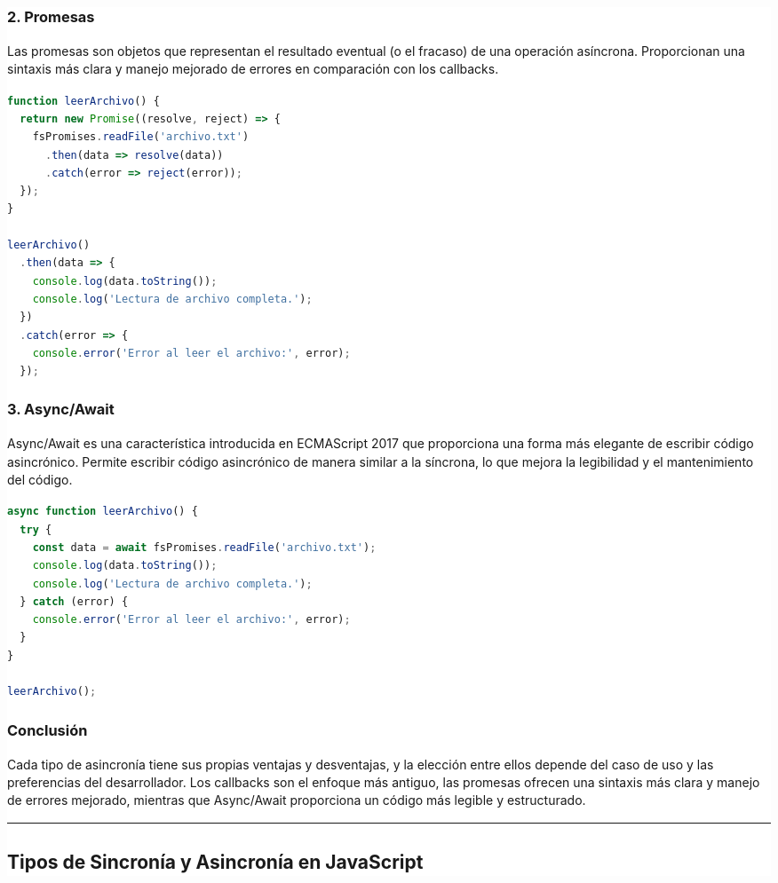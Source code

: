 ### 2. Promesas

Las promesas son objetos que representan el resultado eventual (o el fracaso) de una operación asíncrona. Proporcionan una sintaxis más clara y manejo mejorado de errores en comparación con los callbacks.

```js
function leerArchivo() {
  return new Promise((resolve, reject) => {
    fsPromises.readFile('archivo.txt')
      .then(data => resolve(data))
      .catch(error => reject(error));
  });
}

leerArchivo()
  .then(data => {
    console.log(data.toString());
    console.log('Lectura de archivo completa.');
  })
  .catch(error => {
    console.error('Error al leer el archivo:', error);
  });
```

### 3. Async/Await

Async/Await es una característica introducida en ECMAScript 2017 que proporciona una forma más elegante de escribir código asincrónico. Permite escribir código asincrónico de manera similar a la síncrona, lo que mejora la legibilidad y el mantenimiento del código.

```js
async function leerArchivo() {
  try {
    const data = await fsPromises.readFile('archivo.txt');
    console.log(data.toString());
    console.log('Lectura de archivo completa.');
  } catch (error) {
    console.error('Error al leer el archivo:', error);
  }
}

leerArchivo();
``` 

### Conclusión

Cada tipo de asincronía tiene sus propias ventajas y desventajas, y la elección entre ellos depende del caso de uso y las preferencias del desarrollador. Los callbacks son el enfoque más antiguo, las promesas ofrecen una sintaxis más clara y manejo de errores mejorado, mientras que Async/Await proporciona un código más legible y estructurado.

---
## Tipos de Sincronía y Asincronía en JavaScript
